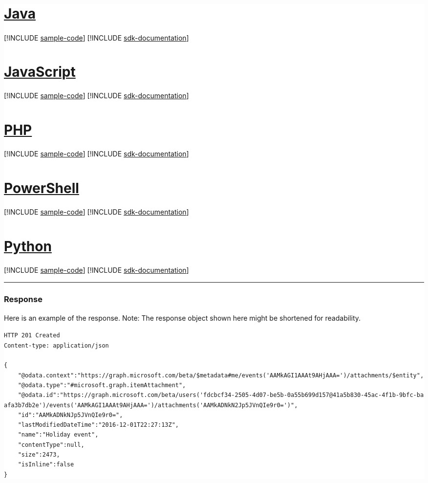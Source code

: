 # [Java](#tab/java)
[!INCLUDE [sample-code](../includes/snippets/java/create-item-attachment-from-event-java-snippets.md)]
[!INCLUDE [sdk-documentation](../includes/snippets/snippets-sdk-documentation-link.md)]

# [JavaScript](#tab/javascript)
[!INCLUDE [sample-code](../includes/snippets/javascript/create-item-attachment-from-event-javascript-snippets.md)]
[!INCLUDE [sdk-documentation](../includes/snippets/snippets-sdk-documentation-link.md)]

# [PHP](#tab/php)
[!INCLUDE [sample-code](../includes/snippets/php/create-item-attachment-from-event-php-snippets.md)]
[!INCLUDE [sdk-documentation](../includes/snippets/snippets-sdk-documentation-link.md)]

# [PowerShell](#tab/powershell)
[!INCLUDE [sample-code](../includes/snippets/powershell/create-item-attachment-from-event-powershell-snippets.md)]
[!INCLUDE [sdk-documentation](../includes/snippets/snippets-sdk-documentation-link.md)]

# [Python](#tab/python)
[!INCLUDE [sample-code](../includes/snippets/python/create-item-attachment-from-event-python-snippets.md)]
[!INCLUDE [sdk-documentation](../includes/snippets/snippets-sdk-documentation-link.md)]

---

### Response

Here is an example of the response. Note: The response object shown here might be shortened for readability.


```http
HTTP 201 Created
Content-type: application/json

{
    "@odata.context":"https://graph.microsoft.com/beta/$metadata#me/events('AAMkAGI1AAAt9AHjAAA=')/attachments/$entity",
    "@odata.type":"#microsoft.graph.itemAttachment",
    "@odata.id":"https://graph.microsoft.com/beta/users('fdcbcf34-2505-4d07-be5b-0a55b699d157@41a5b830-45ac-4f1b-9bfc-baafa3b7db2e')/events('AAMkAGI1AAAt9AHjAAA=')/attachments('AAMkADNkN2Jp5JVnQIe9r0=')",
    "id":"AAMkADNkNJp5JVnQIe9r0=",
    "lastModifiedDateTime":"2016-12-01T22:27:13Z",
    "name":"Holiday event",
    "contentType":null,
    "size":2473,
    "isInline":false
}
```
